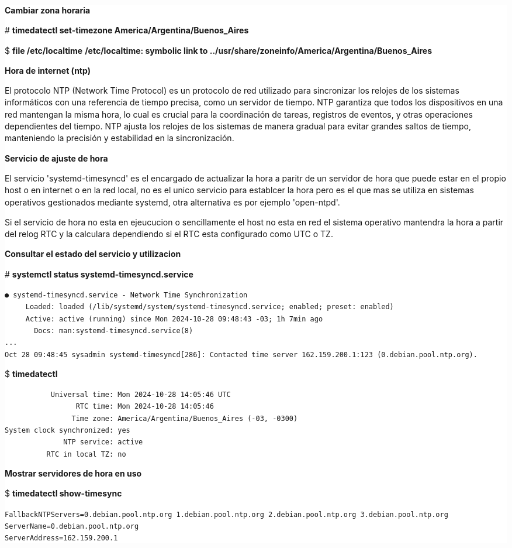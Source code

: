 **Cambiar zona horaria**

\# **timedatectl set-timezone America/Argentina/Buenos_Aires**

$ **file /etc/localtime** 
**/etc/localtime: symbolic link to ../usr/share/zoneinfo/America/Argentina/Buenos_Aires**

**Hora de internet (ntp)**

El protocolo NTP (Network Time Protocol) es un protocolo de red utilizado para sincronizar los relojes de los sistemas informáticos con una referencia de tiempo precisa, como un servidor de tiempo. NTP garantiza que todos los dispositivos en una red mantengan la misma hora, lo cual es crucial para la coordinación de tareas, registros de eventos, y otras operaciones dependientes del tiempo. NTP ajusta los relojes de los sistemas de manera gradual para evitar grandes saltos de tiempo, manteniendo la precisión y estabilidad en la sincronización.

**Servicio de ajuste de hora**

El servicio 'systemd-timesyncd' es el encargado de actualizar la hora a paritr de un servidor de hora que puede estar en el propio host o en internet o en la red local, no es el unico servicio para establcer la hora pero es el que mas se utiliza en sistemas operativos gestionados mediante systemd, otra alternativa es por ejemplo 'open-ntpd'. 

Si el servicio de hora no esta en ejeucucion o sencillamente el host no esta en red el sistema operativo mantendra la hora a partir del relog RTC y la calculara dependiendo si el RTC esta configurado como UTC o TZ.


**Consultar el estado del servicio y utilizacion**

\# **systemctl status systemd-timesyncd.service**
```
● systemd-timesyncd.service - Network Time Synchronization
     Loaded: loaded (/lib/systemd/system/systemd-timesyncd.service; enabled; preset: enabled)
     Active: active (running) since Mon 2024-10-28 09:48:43 -03; 1h 7min ago
       Docs: man:systemd-timesyncd.service(8)
...
Oct 28 09:48:45 sysadmin systemd-timesyncd[286]: Contacted time server 162.159.200.1:123 (0.debian.pool.ntp.org).

```
$ **timedatectl** 
```               Local time: Mon 2024-10-28 11:05:46 -03
           Universal time: Mon 2024-10-28 14:05:46 UTC
                 RTC time: Mon 2024-10-28 14:05:46
                Time zone: America/Argentina/Buenos_Aires (-03, -0300)
System clock synchronized: yes
              NTP service: active
          RTC in local TZ: no
```

**Mostrar servidores de hora en uso**

$ **timedatectl show-timesync**
```
FallbackNTPServers=0.debian.pool.ntp.org 1.debian.pool.ntp.org 2.debian.pool.ntp.org 3.debian.pool.ntp.org
ServerName=0.debian.pool.ntp.org
ServerAddress=162.159.200.1
```

